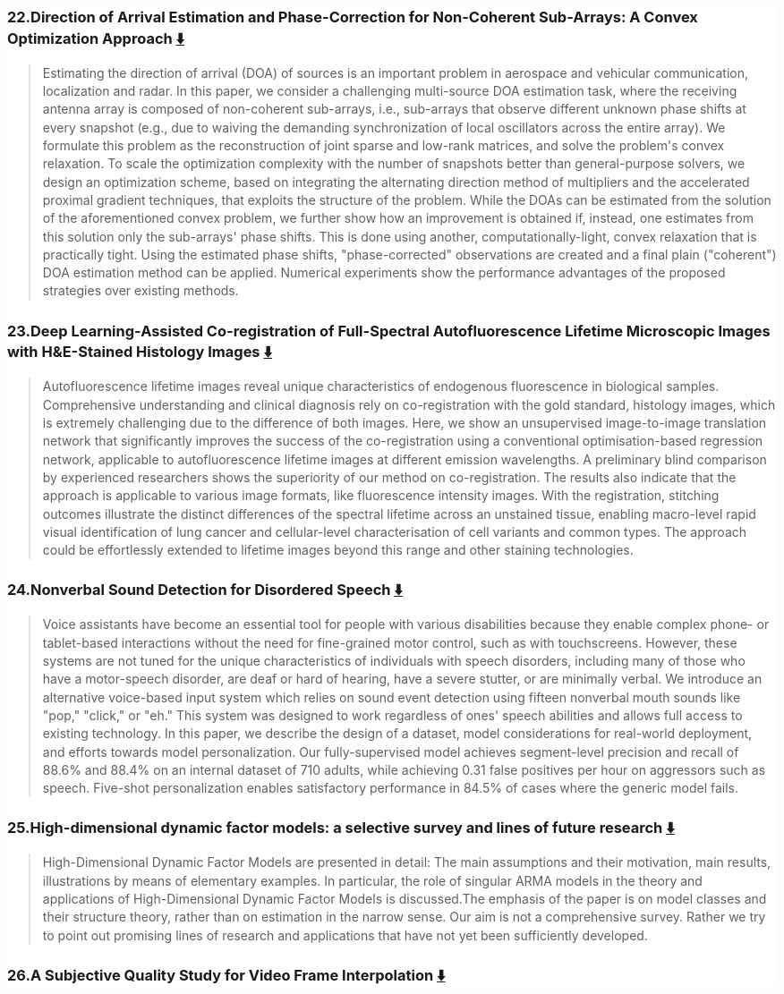 ### 22.Direction of Arrival Estimation and Phase-Correction for Non-Coherent Sub-Arrays: A Convex Optimization Approach  [ :arrow_down: ](https://arxiv.org/pdf/2202.07781.pdf)
>  Estimating the direction of arrival (DOA) of sources is an important problem in aerospace and vehicular communication, localization and radar. In this paper, we consider a challenging multi-source DOA estimation task, where the receiving antenna array is composed of non-coherent sub-arrays, i.e., sub-arrays that observe different unknown phase shifts at every snapshot (e.g., due to waiving the demanding synchronization of local oscillators across the entire array). We formulate this problem as the reconstruction of joint sparse and low-rank matrices, and solve the problem's convex relaxation. To scale the optimization complexity with the number of snapshots better than general-purpose solvers, we design an optimization scheme, based on integrating the alternating direction method of multipliers and the accelerated proximal gradient techniques, that exploits the structure of the problem. While the DOAs can be estimated from the solution of the aforementioned convex problem, we further show how an improvement is obtained if, instead, one estimates from this solution only the sub-arrays' phase shifts. This is done using another, computationally-light, convex relaxation that is practically tight. Using the estimated phase shifts, "phase-corrected" observations are created and a final plain ("coherent") DOA estimation method can be applied. Numerical experiments show the performance advantages of the proposed strategies over existing methods.      
### 23.Deep Learning-Assisted Co-registration of Full-Spectral Autofluorescence Lifetime Microscopic Images with H&amp;E-Stained Histology Images  [ :arrow_down: ](https://arxiv.org/pdf/2202.07755.pdf)
>  Autofluorescence lifetime images reveal unique characteristics of endogenous fluorescence in biological samples. Comprehensive understanding and clinical diagnosis rely on co-registration with the gold standard, histology images, which is extremely challenging due to the difference of both images. Here, we show an unsupervised image-to-image translation network that significantly improves the success of the co-registration using a conventional optimisation-based regression network, applicable to autofluorescence lifetime images at different emission wavelengths. A preliminary blind comparison by experienced researchers shows the superiority of our method on co-registration. The results also indicate that the approach is applicable to various image formats, like fluorescence intensity images. With the registration, stitching outcomes illustrate the distinct differences of the spectral lifetime across an unstained tissue, enabling macro-level rapid visual identification of lung cancer and cellular-level characterisation of cell variants and common types. The approach could be effortlessly extended to lifetime images beyond this range and other staining technologies.      
### 24.Nonverbal Sound Detection for Disordered Speech  [ :arrow_down: ](https://arxiv.org/pdf/2202.07750.pdf)
>  Voice assistants have become an essential tool for people with various disabilities because they enable complex phone- or tablet-based interactions without the need for fine-grained motor control, such as with touchscreens. However, these systems are not tuned for the unique characteristics of individuals with speech disorders, including many of those who have a motor-speech disorder, are deaf or hard of hearing, have a severe stutter, or are minimally verbal. We introduce an alternative voice-based input system which relies on sound event detection using fifteen nonverbal mouth sounds like "pop," "click," or "eh." This system was designed to work regardless of ones' speech abilities and allows full access to existing technology. In this paper, we describe the design of a dataset, model considerations for real-world deployment, and efforts towards model personalization. Our fully-supervised model achieves segment-level precision and recall of 88.6% and 88.4% on an internal dataset of 710 adults, while achieving 0.31 false positives per hour on aggressors such as speech. Five-shot personalization enables satisfactory performance in 84.5% of cases where the generic model fails.      
### 25.High-dimensional dynamic factor models: a selective survey and lines of future research  [ :arrow_down: ](https://arxiv.org/pdf/2202.07745.pdf)
>  High-Dimensional Dynamic Factor Models are presented in detail: The main assumptions and their motivation, main results, illustrations by means of elementary examples. In particular, the role of singular ARMA models in the theory and applications of High-Dimensional Dynamic Factor Models is discussed.The emphasis of the paper is on model classes and their structure theory, rather than on estimation in the narrow sense. Our aim is not a comprehensive survey. Rather we try to point out promising lines of research and applications that have not yet been sufficiently developed.      
### 26.A Subjective Quality Study for Video Frame Interpolation  [ :arrow_down: ](https://arxiv.org/pdf/2202.07727.pdf)